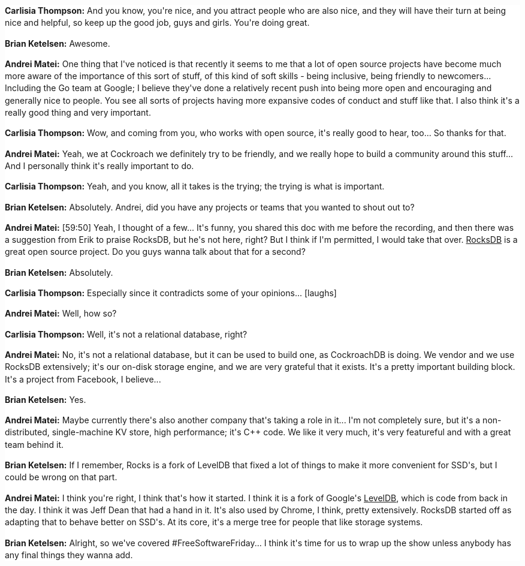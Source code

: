 **Carlisia Thompson:** And you know, you're nice, and you attract people who are also nice, and they will have their turn at being nice and helpful, so keep up the good job, guys and girls. You're doing great.

**Brian Ketelsen:** Awesome.

**Andrei Matei:** One thing that I've noticed is that recently it seems to me that a lot of open source projects have become much more aware of the importance of this sort of stuff, of this kind of soft skills - being inclusive, being friendly to newcomers... Including the Go team at Google; I believe they've done a relatively recent push into being more open and encouraging and generally nice to people. You see all sorts of projects having more expansive codes of conduct and stuff like that. I also think it's a really good thing and very important.

**Carlisia Thompson:** Wow, and coming from you, who works with open source, it's really good to hear, too... So thanks for that.

**Andrei Matei:** Yeah, we at Cockroach we definitely try to be friendly, and we really hope to build a community around this stuff... And I personally think it's really important to do.

**Carlisia Thompson:** Yeah, and you know, all it takes is the trying; the trying is what is important.

**Brian Ketelsen:** Absolutely. Andrei, did you have any projects or teams that you wanted to shout out to?

**Andrei Matei:** \[59:50\] Yeah, I thought of a few... It's funny, you shared this doc with me before the recording, and then there was a suggestion from Erik to praise RocksDB, but he's not here, right? But I think if I'm permitted, I would take that over. [RocksDB](https://github.com/facebook/rocksdb) is a great open source project. Do you guys wanna talk about that for a second?

**Brian Ketelsen:** Absolutely.

**Carlisia Thompson:** Especially since it contradicts some of your opinions... \[laughs\]

**Andrei Matei:** Well, how so?

**Carlisia Thompson:** Well, it's not a relational database, right?

**Andrei Matei:** No, it's not a relational database, but it can be used to build one, as CockroachDB is doing. We vendor and we use RocksDB extensively; it's our on-disk storage engine, and we are very grateful that it exists. It's a pretty important building block. It's a project from Facebook, I believe...

**Brian Ketelsen:** Yes.

**Andrei Matei:** Maybe currently there's also another company that's taking a role in it... I'm not completely sure, but it's a non-distributed, single-machine KV store, high performance; it's C++ code. We like it very much, it's very featureful and with a great team behind it.

**Brian Ketelsen:** If I remember, Rocks is a fork of LevelDB that fixed a lot of things to make it more convenient for SSD's, but I could be wrong on that part.

**Andrei Matei:** I think you're right, I think that's how it started. I think it is a fork of Google's [LevelDB](https://github.com/google/leveldb), which is code from back in the day. I think it was Jeff Dean that had a hand in it. It's also used by Chrome, I think, pretty extensively. RocksDB started off as adapting that to behave better on SSD's. At its core, it's a merge tree for people that like storage systems.

**Brian Ketelsen:** Alright, so we've covered \#FreeSoftwareFriday... I think it's time for us to wrap up the show unless anybody has any final things they wanna add.
